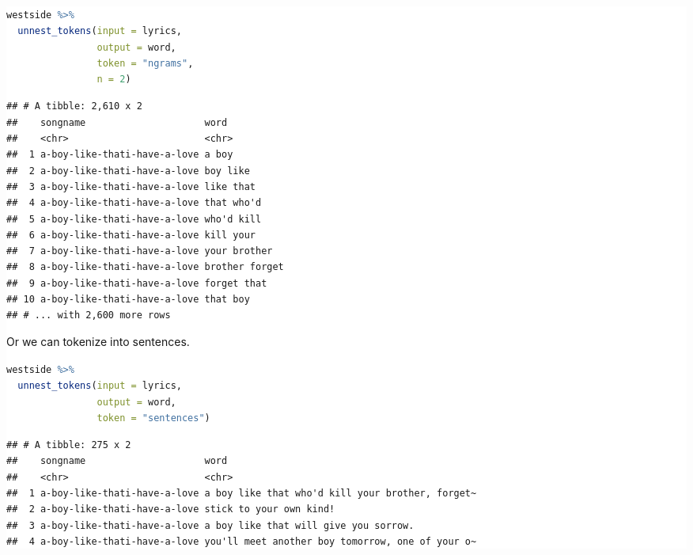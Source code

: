 ``` r
westside %>%
  unnest_tokens(input = lyrics, 
                output = word, 
                token = "ngrams",
                n = 2) 
```

    ## # A tibble: 2,610 x 2
    ##    songname                     word          
    ##    <chr>                        <chr>         
    ##  1 a-boy-like-thati-have-a-love a boy         
    ##  2 a-boy-like-thati-have-a-love boy like      
    ##  3 a-boy-like-thati-have-a-love like that     
    ##  4 a-boy-like-thati-have-a-love that who'd    
    ##  5 a-boy-like-thati-have-a-love who'd kill    
    ##  6 a-boy-like-thati-have-a-love kill your     
    ##  7 a-boy-like-thati-have-a-love your brother  
    ##  8 a-boy-like-thati-have-a-love brother forget
    ##  9 a-boy-like-thati-have-a-love forget that   
    ## 10 a-boy-like-thati-have-a-love that boy      
    ## # ... with 2,600 more rows

Or we can tokenize into sentences.

``` r
westside %>%
  unnest_tokens(input = lyrics, 
                output = word, 
                token = "sentences")
```

    ## # A tibble: 275 x 2
    ##    songname                     word                                            
    ##    <chr>                        <chr>                                           
    ##  1 a-boy-like-thati-have-a-love a boy like that who'd kill your brother, forget~
    ##  2 a-boy-like-thati-have-a-love stick to your own kind!                         
    ##  3 a-boy-like-thati-have-a-love a boy like that will give you sorrow.           
    ##  4 a-boy-like-thati-have-a-love you'll meet another boy tomorrow, one of your o~
